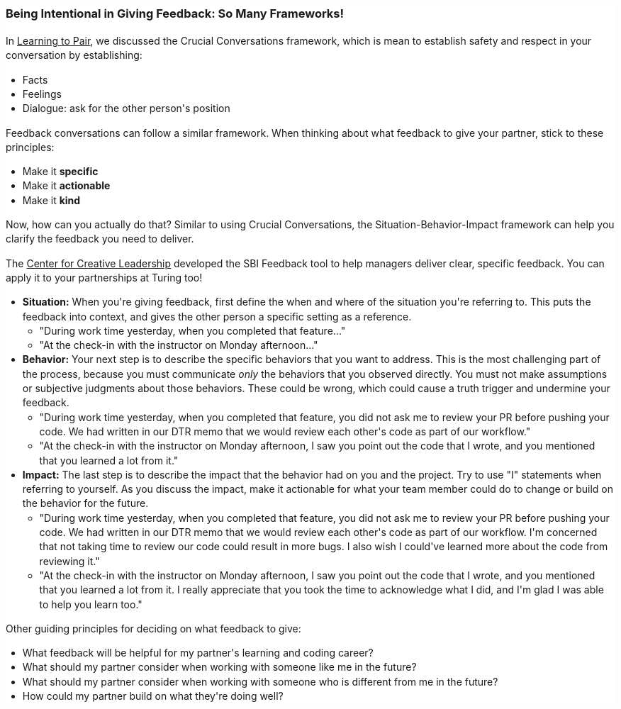 ### Being Intentional in Giving Feedback: So Many Frameworks!
In [Learning to Pair](https://github.com/turingschool/career-development-curriculum/blob/master/module_one/learning_to_pair.md), we discussed the Crucial Conversations framework, which is mean to establish safety and respect in your conversation by establishing:

* Facts
* Feelings
* Dialogue: ask for the other person's position

Feedback conversations can follow a similar framework. When thinking about what feedback to give your partner, stick to these principles:

* Make it **specific**
* Make it **actionable**
* Make it **kind**

Now, how can you actually do that? Similar to using Crucial Conversations, the Situation-Behavior-Impact framework can help you clarify the feedback you need to deliver. 

The [Center for Creative Leadership](https://www.ccl.org/) developed the SBI Feedback tool to help managers deliver clear, specific feedback. You can apply it to your partnerships at Turing too!

* **Situation:** When you're giving feedback, first define the when and where of the situation you're referring to. This puts the feedback into context, and gives the other person a specific setting as a reference.
	* "During work time yesterday, when you completed that feature..."
	* "At the check-in with the instructor on Monday afternoon..."
* **Behavior:** Your next step is to describe the specific behaviors that you want to address. This is the most challenging part of the process, because you must communicate *only* the behaviors that you observed directly. You must not make assumptions or subjective judgments about those behaviors. These could be wrong, which could cause a truth trigger and undermine your feedback.
	* "During work time yesterday, when you completed that feature, you did not ask me to review your PR before pushing your code. We had written in our DTR memo that we would review each other's code as part of our workflow."
	* "At the check-in with the instructor on Monday afternoon, I saw you point out the code that I wrote, and you mentioned that you learned a lot from it."
* **Impact:** The last step is to describe the impact that the behavior had on you and the project. Try to use "I" statements when referring to yourself. As you discuss the impact, make it actionable for what your team member could do to change or build on the behavior for the future. 
	* "During work time yesterday, when you completed that feature, you did not ask me to review your PR before pushing your code. We had written in our DTR memo that we would review each other's code as part of our workflow. I'm concerned that not taking time to review our code could result in more bugs. I also wish I could've learned more about the code from reviewing it."
	* "At the check-in with the instructor on Monday afternoon, I saw you point out the code that I wrote, and you mentioned that you learned a lot from it. I really appreciate that you took the time to acknowledge what I did, and I'm glad I was able to help you learn too." 
	
Other guiding principles for deciding on what feedback to give:
* What feedback will be helpful for my partner's learning and coding career? 
* What should my partner consider when working with someone like me in the future? 
* What should my partner consider when working with someone who is different from me in the future? 
* How could my partner build on what they're doing well?

